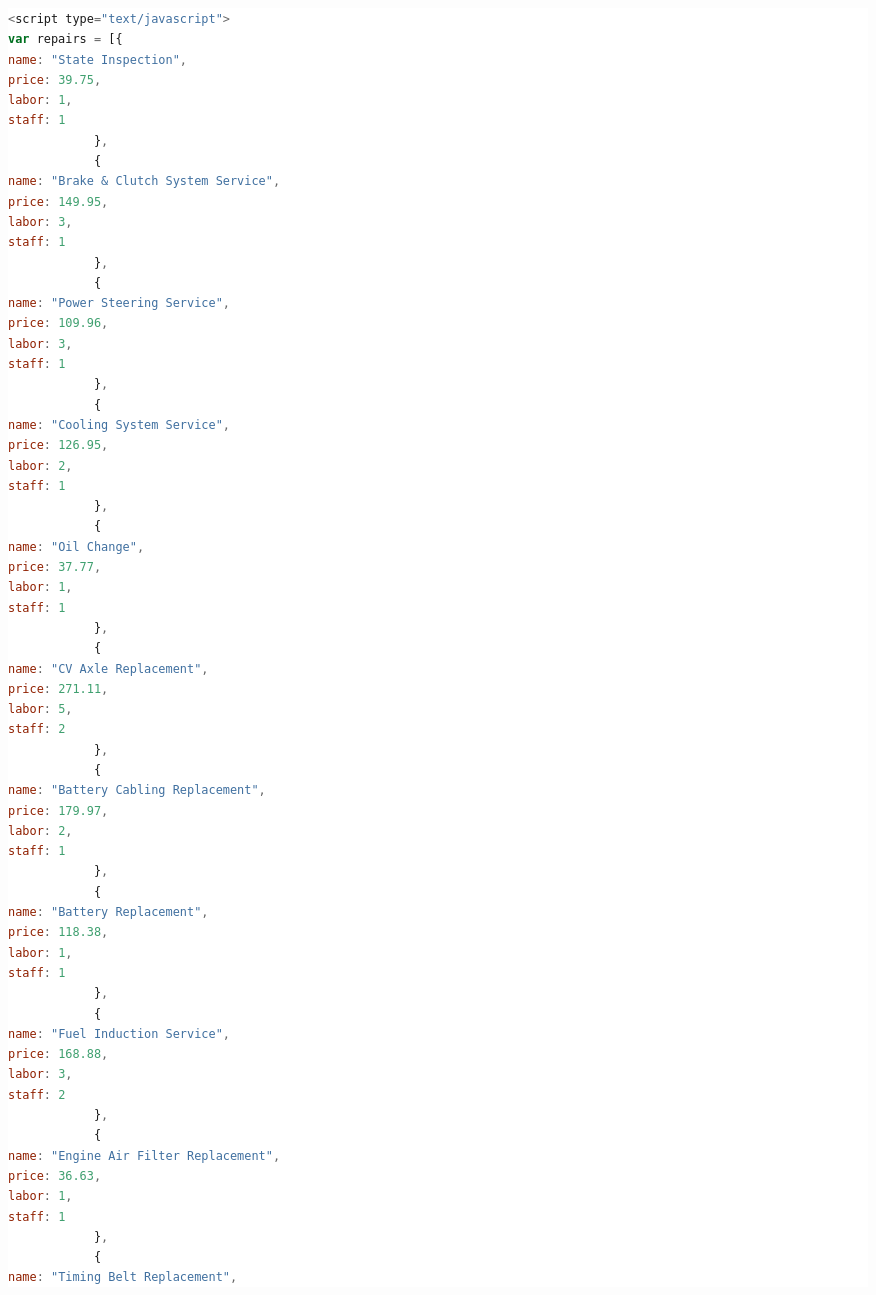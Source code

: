 ```js
<script type="text/javascript">
var repairs = [{
name: "State Inspection",
price: 39.75,
labor: 1,
staff: 1
            },
            {
name: "Brake & Clutch System Service",
price: 149.95,
labor: 3,
staff: 1
            },
            {
name: "Power Steering Service",
price: 109.96,
labor: 3,
staff: 1
            },
            {
name: "Cooling System Service",
price: 126.95,
labor: 2,
staff: 1
            },
            {
name: "Oil Change",
price: 37.77,
labor: 1,
staff: 1
            },
            {
name: "CV Axle Replacement",
price: 271.11,
labor: 5,
staff: 2
            },
            {
name: "Battery Cabling Replacement",
price: 179.97,
labor: 2,
staff: 1
            },
            {
name: "Battery Replacement",
price: 118.38,
labor: 1,
staff: 1
            },
            {
name: "Fuel Induction Service",
price: 168.88,
labor: 3,
staff: 2
            },
            {
name: "Engine Air Filter Replacement",
price: 36.63,
labor: 1,
staff: 1
            },
            {
name: "Timing Belt Replacement",
```